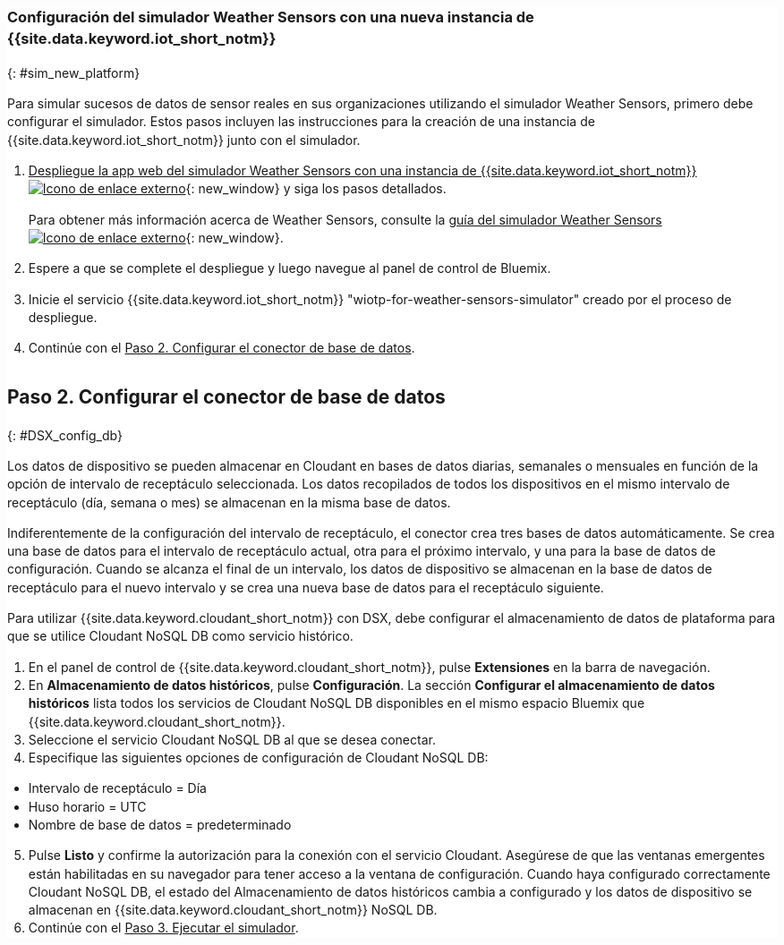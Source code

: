 ### Configuración del simulador Weather Sensors con una nueva instancia de {{site.data.keyword.iot_short_notm}}
{: #sim_new_platform}

Para simular sucesos de datos de sensor reales en sus organizaciones utilizando el simulador Weather Sensors, primero debe configurar el simulador. Estos pasos incluyen las instrucciones para la creación de una instancia de {{site.data.keyword.iot_short_notm}} junto con el simulador.

1. [Despliegue la app web del simulador Weather Sensors con una instancia de {{site.data.keyword.iot_short_notm}} ![Icono de enlace externo](../../../icons/launch-glyph.svg "Icono de enlace externo")](https://bluemix.net/deploy?repository=https://github.com/ibm-watson-iot/guide-weathersensors-simulator&branch=bindwiotp){: new_window} y siga los pasos detallados.

   Para obtener más información acerca de Weather Sensors, consulte la [guía del simulador Weather Sensors ![Icono de enlace externo](../../../icons/launch-glyph.svg "Icono de enlace externo")](https://github.com/ibm-watson-iot/guide-weathersensors-simulator){: new_window}.
2. Espere a que se complete el despliegue y luego navegue al panel de control de Bluemix.
3. Inicie el servicio {{site.data.keyword.iot_short_notm}} "wiotp-for-weather-sensors-simulator" creado por el proceso de despliegue.
4. Continúe con el [Paso 2. Configurar el conector de base de datos](#DSX_config_db).


## Paso 2. Configurar el conector de base de datos
{: #DSX_config_db}

Los datos de dispositivo se pueden almacenar en Cloudant en bases de datos diarias, semanales o mensuales en función de la opción de intervalo de receptáculo seleccionada. Los datos recopilados de todos los dispositivos en el mismo intervalo de receptáculo (día, semana o mes) se almacenan en la misma base de datos.

Indiferentemente de la configuración del intervalo de receptáculo, el conector crea tres bases de datos automáticamente. Se crea una base de datos para el intervalo de receptáculo actual, otra para el próximo intervalo, y una para la base de datos de configuración. Cuando se alcanza el final de un intervalo, los datos de dispositivo se almacenan en la base de datos de receptáculo para el nuevo intervalo y se crea una nueva base de datos para el receptáculo siguiente.

Para utilizar {{site.data.keyword.cloudant_short_notm}} con DSX, debe configurar el almacenamiento de datos de plataforma para que se utilice Cloudant NoSQL DB como servicio histórico.

1. En el panel de control de {{site.data.keyword.cloudant_short_notm}}, pulse **Extensiones** en la barra de navegación.
2. En **Almacenamiento de datos históricos**, pulse **Configuración**. La sección **Configurar el almacenamiento de datos históricos** lista todos los servicios de Cloudant NoSQL DB disponibles en el mismo espacio Bluemix que {{site.data.keyword.cloudant_short_notm}}.
3. Seleccione el servicio Cloudant NoSQL DB al que se desea conectar.
4. Especifique las siguientes opciones de configuración de Cloudant NoSQL DB:
  - Intervalo de receptáculo = Día
  - Huso horario = UTC
  - Nombre de base de datos = predeterminado
5. Pulse **Listo** y confirme la autorización para la conexión con el servicio Cloudant. Asegúrese de que las ventanas emergentes están habilitadas en su navegador para tener acceso a la ventana de configuración. Cuando haya configurado correctamente Cloudant NoSQL DB, el estado del Almacenamiento de datos históricos cambia a configurado y los datos de dispositivo se almacenan en {{site.data.keyword.cloudant_short_notm}} NoSQL DB.
6. Continúe con el [Paso 3. Ejecutar el simulador](#run_simulator).

